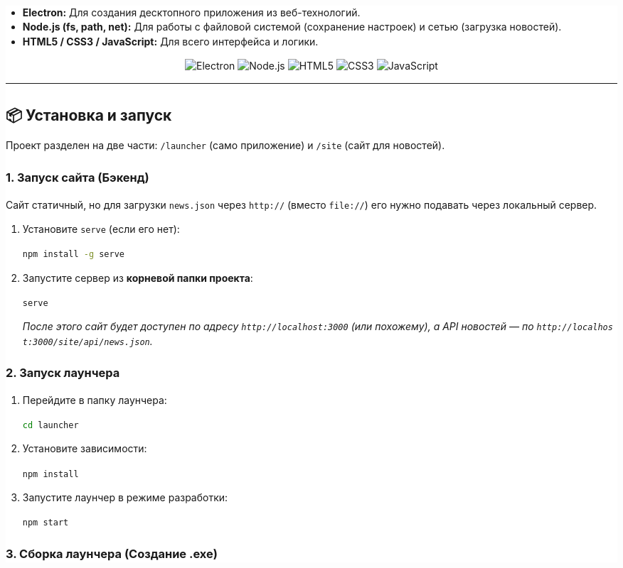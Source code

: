 * **Electron:** Для создания десктопного приложения из веб-технологий.
* **Node.js (fs, path, net):** Для работы с файловой системой (сохранение настроек) и сетью (загрузка новостей).
* **HTML5 / CSS3 / JavaScript:** Для всего интерфейса и логики.

<p align="center">
  <img alt="Electron" src="https://img.shields.io/badge/Electron-191970?style=for-the-badge&logo=electron&logoColor=white">
  <img alt="Node.js" src="https://img.shields.io/badge/Node.js-339933?style=for-the-badge&logo=nodedotjs&logoColor=white">
  <img alt="HTML5" src="https://img.shields.io/badge/HTML5-E34F26?style=for-the-badge&logo=html5&logoColor=white">
  <img alt="CSS3" src="https://img.shields.io/badge/CSS3-1572B6?style=for-the-badge&logo=css3&logoColor=white">
  <img alt="JavaScript" src="https://img.shields.io/badge/JavaScript-F7DF1E?style=for-the-badge&logo=javascript&logoColor=black">
</p>

---

## 📦 Установка и запуск

Проект разделен на две части: `/launcher` (само приложение) и `/site` (сайт для новостей).

### 1. Запуск сайта (Бэкенд)

Сайт статичный, но для загрузки `news.json` через `http://` (вместо `file://`) его нужно подавать через локальный сервер.

1.  Установите `serve` (если его нет):
    ```bash
    npm install -g serve
    ```
2.  Запустите сервер из **корневой папки проекта**:
    ```bash
    serve
    ```
    *После этого сайт будет доступен по адресу `http://localhost:3000` (или похожему), а API новостей — по `http://localhost:3000/site/api/news.json`.*

### 2. Запуск лаунчера

1.  Перейдите в папку лаунчера:
    ```bash
    cd launcher
    ```
2.  Установите зависимости:
    ```bash
    npm install
    ```
3.  Запустите лаунчер в режиме разработки:
    ```bash
    npm start
    ```
### 3. Сборка лаунчера (Создание .exe)
